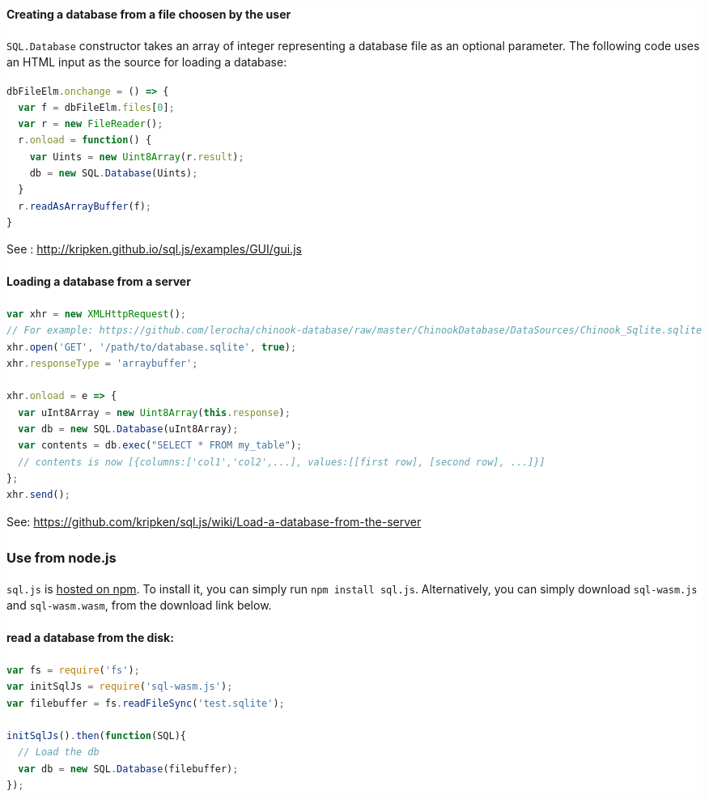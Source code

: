 #### Creating a database from a file choosen by the user
`SQL.Database` constructor takes an array of integer representing a database file as an optional parameter.
The following code uses an HTML input as the source for loading a database:
```javascript
dbFileElm.onchange = () => {
  var f = dbFileElm.files[0];
  var r = new FileReader();
  r.onload = function() {
    var Uints = new Uint8Array(r.result);
    db = new SQL.Database(Uints);
  }
  r.readAsArrayBuffer(f);
}
```
See : http://kripken.github.io/sql.js/examples/GUI/gui.js

#### Loading a database from a server

```javascript
var xhr = new XMLHttpRequest();
// For example: https://github.com/lerocha/chinook-database/raw/master/ChinookDatabase/DataSources/Chinook_Sqlite.sqlite
xhr.open('GET', '/path/to/database.sqlite', true);
xhr.responseType = 'arraybuffer';

xhr.onload = e => {
  var uInt8Array = new Uint8Array(this.response);
  var db = new SQL.Database(uInt8Array);
  var contents = db.exec("SELECT * FROM my_table");
  // contents is now [{columns:['col1','col2',...], values:[[first row], [second row], ...]}]
};
xhr.send();
```
See: https://github.com/kripken/sql.js/wiki/Load-a-database-from-the-server


### Use from node.js

`sql.js` is [hosted on npm](https://www.npmjs.org/package/sql.js). To install it, you can simply run `npm install sql.js`.
Alternatively, you can simply download `sql-wasm.js` and `sql-wasm.wasm`, from the download link below.

#### read a database from the disk:
```javascript
var fs = require('fs');
var initSqlJs = require('sql-wasm.js');
var filebuffer = fs.readFileSync('test.sqlite');
 
initSqlJs().then(function(SQL){
  // Load the db
  var db = new SQL.Database(filebuffer);
});

```


[npm]: https://img.shields.io/npm/v/three.svg
[npm-url]: https://www.npmjs.com/package/three
[build-size]: https://badgen.net/bundlephobia/minzip/three
[build-size-url]: https://bundlephobia.com/result?p=three
[build-status]: https://travis-ci.org/mrdoob/three.js.svg?branch=dev
[build-status-url]: https://travis-ci.org/mrdoob/three.js
[dependencies]: https://img.shields.io/david/mrdoob/three.js.svg
[dependencies-url]: https://david-dm.org/mrdoob/three.js
[dev-dependencies]: https://img.shields.io/david/dev/mrdoob/three.js.svg
[dev-dependencies-url]: https://david-dm.org/mrdoob/three.js#info=devDependencies
[lgtm]: https://img.shields.io/lgtm/grade/javascript/g/mrdoob/three.js.svg?label=code%20quality
[lgtm-url]: https://lgtm.com/projects/g/mrdoob/three.js/
[paypal]: https://www.paypal.com/cgi-bin/webscr?cmd=_xclick&business=paypal@vakata.com&currency_code=USD&amount=&return=http://jstree.com/donation&item_name=Buy+me+a+coffee+for+jsTree
[Build Status]: https://travis-ci.org/json5/json5
[Coverage Status]: https://coveralls.io/github/json5/json5
[JSON]: https://tools.ietf.org/html/rfc7159
[ECMAScript 5.1]: https://www.ecma-international.org/ecma-262/5.1/
[IdentifierName]: https://www.ecma-international.org/ecma-262/5.1/#sec-7.6
[IEEE 754]: http://ieeexplore.ieee.org/servlet/opac?punumber=4610933